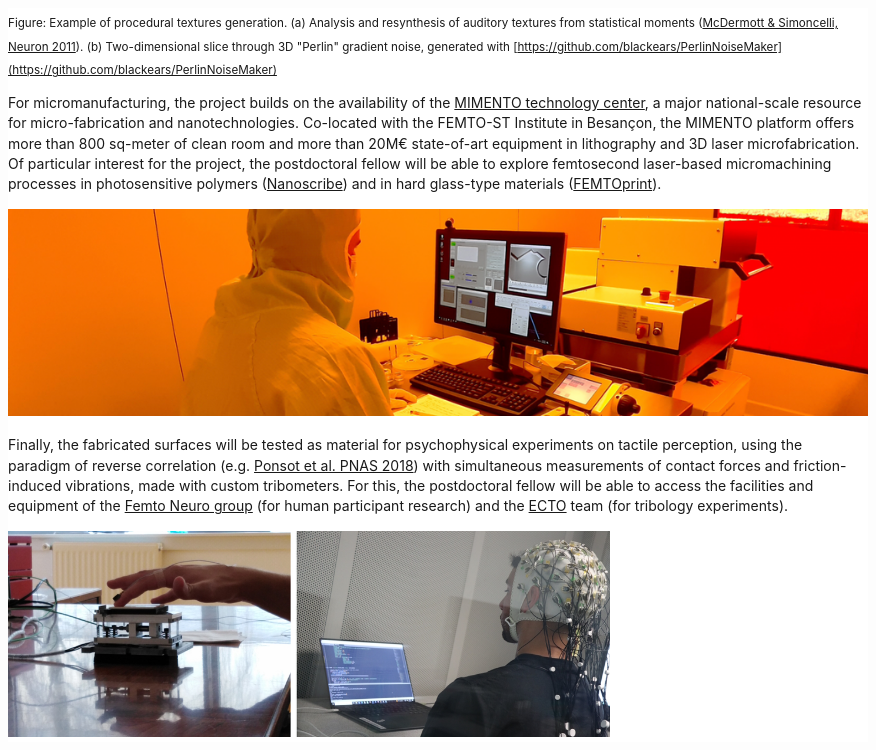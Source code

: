 <sub>Figure: Example of procedural textures generation. (a) Analysis and resynthesis of auditory textures from statistical moments ([McDermott & Simoncelli, Neuron 2011](https://www.cell.com/neuron/pdf/S0896-6273(11)00562-9.pdf)). (b) Two-dimensional slice through 3D "Perlin" gradient noise, generated with [https://github.com/blackears/PerlinNoiseMaker](https://github.com/blackears/PerlinNoiseMaker)

For micromanufacturing, the project builds on the availability of the [MIMENTO technology center](https://platforms.femto-st.fr/centrale-technologie-mimento), a major national-scale resource for micro-fabrication and nanotechnologies. Co-located with the FEMTO-ST Institute in Besançon, the MIMENTO platform offers more than 800 sq-meter of clean room and more than 20M€ state-of-art equipment in lithography and 3D laser microfabrication. Of particular interest for the project, the postdoctoral fellow will be able to explore femtosecond laser-based micromachining processes in photosensitive polymers ([Nanoscribe](https://lims.femto-st.fr/WebForms/Equipment/EquipmentView.aspx?toolId=72)) and in hard glass-type materials ([FEMTOprint](https://lims.femto-st.fr/WebForms/Equipment/EquipmentView.aspx?toolId=63)). 

<img class='img-responsive center-block' src="/images/post/position/tactile2.png" width="100%" />

Finally, the fabricated surfaces will be tested as material for psychophysical experiments on tactile perception, using the paradigm of reverse correlation (e.g. [Ponsot et al. PNAS 2018](https://www.pnas.org/content/115/15/3972)) with simultaneous measurements of contact forces and friction-induced vibrations, made with custom tribometers. For this, the postdoctoral fellow will be able to access the facilities and equipment of the [Femto Neuro group](https://neuro-team-femto.github.io) (for human participant research) and the [ECTO](https://www.femto-st.fr/en/Research-departments/APPLIED-MECHANICS/Research-groups/ECTO-team) team (for tribology experiments). 

<img class='img-responsive center-block' src="/images/post/position/tactile1.jpg" width="70%" />
